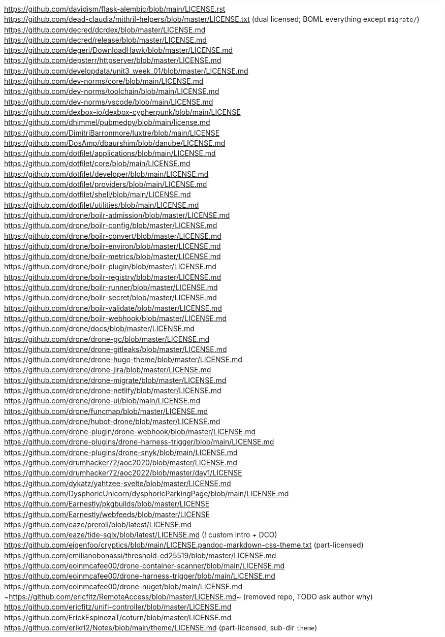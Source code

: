 https://github.com/davidism/flask-alembic/blob/main/LICENSE.rst  
https://github.com/dead-claudia/mithril-helpers/blob/master/LICENSE.txt (dual licensed; BOML everything except `migrate/`)    
https://github.com/decred/dcrdex/blob/master/LICENSE.md  
https://github.com/decred/release/blob/master/LICENSE.md  
https://github.com/degeri/DownloadHawk/blob/master/LICENSE.md  
https://github.com/depsterr/httpserver/blob/master/LICENSE.md  
https://github.com/developdata/unit3_week_01/blob/master/LICENSE.md  
https://github.com/dev-norms/core/blob/main/LICENSE.md  
https://github.com/dev-norms/toolchain/blob/main/LICENSE.md  
https://github.com/dev-norms/vscode/blob/main/LICENSE.md  
https://github.com/dexbox-io/dexbox-cypherpunk/blob/main/LICENSE  
https://github.com/dhimmel/pubmedpy/blob/main/license.md  
https://github.com/DimitriBarronmore/luxtre/blob/main/LICENSE  
https://github.com/DosAmp/dbaurshim/blob/danube/LICENSE.md  
https://github.com/dotfilet/applications/blob/main/LICENSE.md  
https://github.com/dotfilet/core/blob/main/LICENSE.md  
https://github.com/dotfilet/developer/blob/main/LICENSE.md  
https://github.com/dotfilet/providers/blob/main/LICENSE.md  
https://github.com/dotfilet/shell/blob/main/LICENSE.md  
https://github.com/dotfilet/utilities/blob/main/LICENSE.md  
https://github.com/drone/boilr-admission/blob/master/LICENSE.md  
https://github.com/drone/boilr-config/blob/master/LICENSE.md  
https://github.com/drone/boilr-convert/blob/master/LICENSE.md  
https://github.com/drone/boilr-environ/blob/master/LICENSE.md  
https://github.com/drone/boilr-metrics/blob/master/LICENSE.md  
https://github.com/drone/boilr-plugin/blob/master/LICENSE.md  
https://github.com/drone/boilr-registry/blob/master/LICENSE.md  
https://github.com/drone/boilr-runner/blob/master/LICENSE.md  
https://github.com/drone/boilr-secret/blob/master/LICENSE.md  
https://github.com/drone/boilr-validate/blob/master/LICENSE.md  
https://github.com/drone/boilr-webhook/blob/master/LICENSE.md  
https://github.com/drone/docs/blob/master/LICENSE.md  
https://github.com/drone/drone-gc/blob/master/LICENSE.md  
https://github.com/drone/drone-gitleaks/blob/master/LICENSE.md  
https://github.com/drone/drone-hugo-theme/blob/master/LICENSE.md  
https://github.com/drone/drone-jira/blob/master/LICENSE.md  
https://github.com/drone/drone-migrate/blob/master/LICENSE.md  
https://github.com/drone/drone-netlify/blob/master/LICENSE.md  
https://github.com/drone/drone-ui/blob/main/LICENSE.md  
https://github.com/drone/funcmap/blob/master/LICENSE.md  
https://github.com/drone/hubot-drone/blob/master/LICENSE.md  
https://github.com/drone-plugin/drone-webhook/blob/master/LICENSE.md  
https://github.com/drone-plugins/drone-harness-trigger/blob/main/LICENSE.md  
https://github.com/drone-plugins/drone-snyk/blob/main/LICENSE.md  
https://github.com/drumhacker72/aoc2020/blob/master/LICENSE.md  
https://github.com/drumhacker72/aoc2022/blob/master/day1/LICENSE  
https://github.com/dykatz/yahtzee-svelte/blob/master/LICENSE.md  
https://github.com/DysphoricUnicorn/dysphoricParkingPage/blob/main/LICENSE.md  
https://github.com/Earnestly/pkgbuilds/blob/master/LICENSE  
https://github.com/Earnestly/webfeeds/blob/master/LICENSE  
https://github.com/eaze/preroll/blob/latest/LICENSE.md  
https://github.com/eaze/tide-sqlx/blob/latest/LICENSE.md (! custom intro + DCO)  
https://github.com/eigenfoo/cryptics/blob/main/LICENSE.pandoc-markdown-css-theme.txt (part-licensed)  
https://github.com/emilianobonassi/threshold-ed25519/blob/master/LICENSE.md  
https://github.com/eoinmcafee00/drone-container-scanner/blob/main/LICENSE.md  
https://github.com/eoinmcafee00/drone-harness-trigger/blob/main/LICENSE.md  
https://github.com/eoinmcafee00/drone-nuget/blob/main/LICENSE.md  
~https://github.com/ericfitz/RemoteAccess/blob/master/LICENSE.md~ (removed repo, TODO ask author why)  
https://github.com/ericfitz/unifi-controller/blob/master/LICENSE.md  
https://github.com/ErickEspinozaT/coturn/blob/master/LICENSE.md  
https://github.com/erikrl2/Notes/blob/main/theme/LICENSE.md (part-licensed, sub-dir `theme`)  